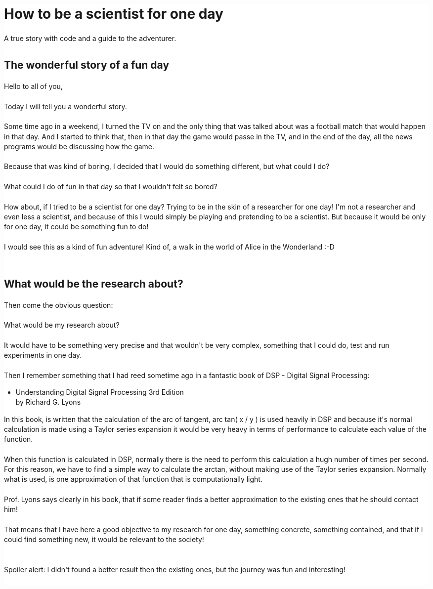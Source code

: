 # How to be a scientist for one day
A true story with code and a guide to the adventurer.

## The wonderful story of a fun day

Hello to all of you, <br>
<br>
Today I will tell you a wonderful story. <br>
<br>
Some time ago in a weekend, I turned the TV on and the only thing that was talked about was a football match that would happen in that day. And I started to think that, then in that day the game would passe in the TV, and in the end of the day, all the news programs would be discussing how the game. <br>
<br>
Because that was kind of boring, I decided that I would do something different, but what could I do? <br>
<br>
What could I do of fun in that day so that I wouldn't felt so bored? <br>
<br>
How about, if I tried to be a scientist for one day? Trying to be in the skin of a researcher for one day! I'm not a researcher and even less a scientist, and because of this I would simply be playing and pretending to be a scientist. But because it would be only for one day, it could be something fun to do! <br>
<br>
I would see this as a kind of fun adventure! Kind of, a walk in the world of Alice in the Wonderland :-D <br>
<br>

## What would be the research about?

Then come the obvious question: <br>
<br>
What would be my research about? <br> 
<br>
It would have to be something very precise and that wouldn't be very complex, something that I could do, test and run experiments in one day. <br>
<br>
Then I remember something that I had reed sometime ago in a fantastic book of DSP - Digital Signal Processing: <br> 

* Understanding Digital Signal Processing 3rd Edition <br>
by Richard G. Lyons 

In this book, is written that the calculation of the arc of tangent, arc tan( x / y ) is used heavily in DSP and because it's normal calculation is made using a Taylor series expansion it would be very heavy in terms of performance to calculate each value of the function. <br>
<br>
When this function is calculated in DSP, normally there is the need to perform this calculation a hugh number of times per second. For this reason, we have to find a simple way to calculate the arctan, without making use of the Taylor series expansion. Normally what is used, is one approximation of that function that is computationally light. <br>
<br>
Prof. Lyons says clearly in his book, that if some reader finds a better approximation to the existing ones that he should contact him! <br>
<br>
That means that I have here a good objective to my research for one day, something concrete, something contained, and that if I could find something new, it would be relevant to the society! <br>  
<br>
Spoiler alert: I didn't found a better result then the existing ones, but the journey was fun and interesting! <br>
<br>